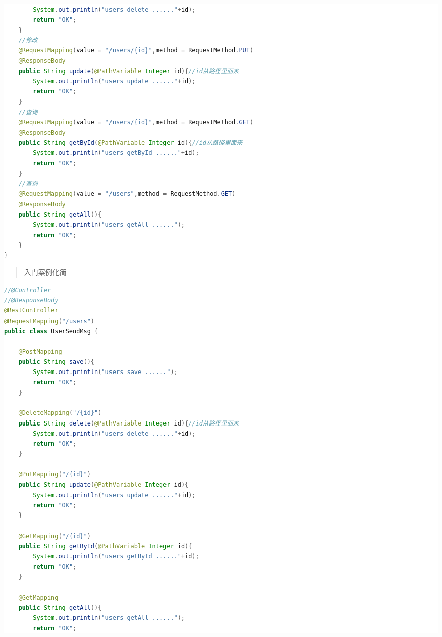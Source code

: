 ```java
        System.out.println("users delete ......"+id);
        return "OK";
    }
	//修改
    @RequestMapping(value = "/users/{id}",method = RequestMethod.PUT)
    @ResponseBody
    public String update(@PathVariable Integer id){//id从路径里面来
        System.out.println("users update ......"+id);
        return "OK";
    }
    //查询
    @RequestMapping(value = "/users/{id}",method = RequestMethod.GET)
    @ResponseBody
    public String getById(@PathVariable Integer id){//id从路径里面来
        System.out.println("users getById ......"+id);
        return "OK";
    }
	//查询
    @RequestMapping(value = "/users",method = RequestMethod.GET)
    @ResponseBody
    public String getAll(){
        System.out.println("users getAll ......");
        return "OK";
    }
}
```

> 入门案例化简

```java
//@Controller
//@ResponseBody
@RestController
@RequestMapping("/users")
public class UserSendMsg {

    @PostMapping
    public String save(){
        System.out.println("users save ......");
        return "OK";
    }

    @DeleteMapping("/{id}")
    public String delete(@PathVariable Integer id){//id从路径里面来
        System.out.println("users delete ......"+id);
        return "OK";
    }

    @PutMapping("/{id}")
    public String update(@PathVariable Integer id){
        System.out.println("users update ......"+id);
        return "OK";
    }

    @GetMapping("/{id}")
    public String getById(@PathVariable Integer id){
        System.out.println("users getById ......"+id);
        return "OK";
    }

    @GetMapping
    public String getAll(){
        System.out.println("users getAll ......");
        return "OK";
```